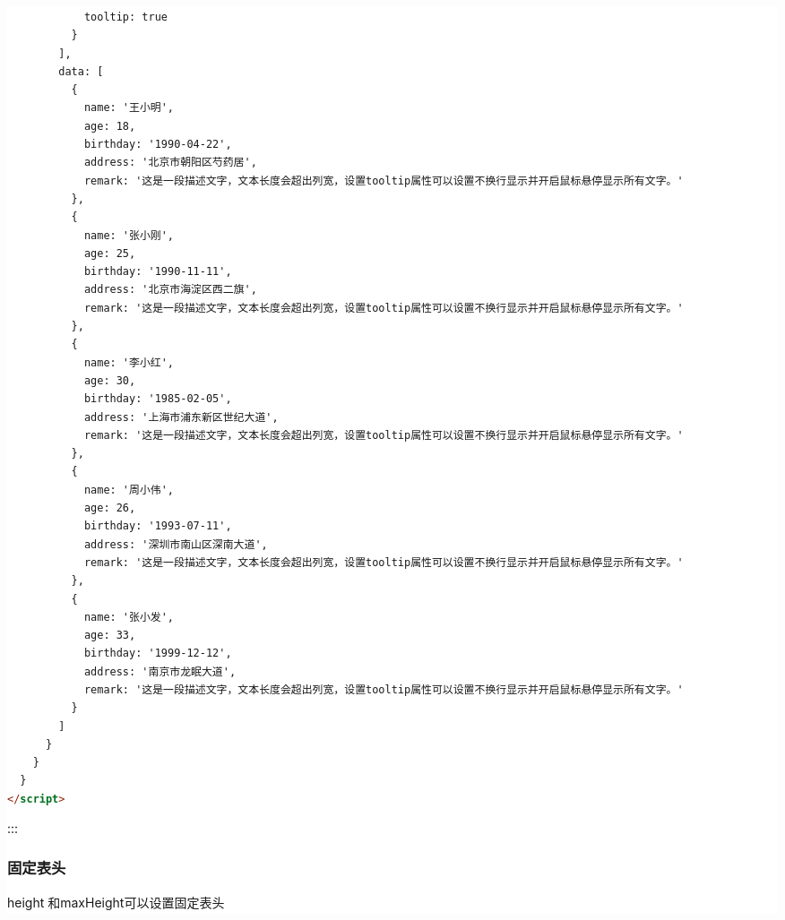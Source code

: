 ```html
            tooltip: true
          }
        ],
        data: [
          {
            name: '王小明',
            age: 18,
            birthday: '1990-04-22',
            address: '北京市朝阳区芍药居',
            remark: '这是一段描述文字，文本长度会超出列宽，设置tooltip属性可以设置不换行显示并开启鼠标悬停显示所有文字。'
          },
          {
            name: '张小刚',
            age: 25,
            birthday: '1990-11-11',
            address: '北京市海淀区西二旗',
            remark: '这是一段描述文字，文本长度会超出列宽，设置tooltip属性可以设置不换行显示并开启鼠标悬停显示所有文字。'
          },
          {
            name: '李小红',
            age: 30,
            birthday: '1985-02-05',
            address: '上海市浦东新区世纪大道',
            remark: '这是一段描述文字，文本长度会超出列宽，设置tooltip属性可以设置不换行显示并开启鼠标悬停显示所有文字。'
          },
          {
            name: '周小伟',
            age: 26,
            birthday: '1993-07-11',
            address: '深圳市南山区深南大道',
            remark: '这是一段描述文字，文本长度会超出列宽，设置tooltip属性可以设置不换行显示并开启鼠标悬停显示所有文字。'
          },
          {
            name: '张小发',
            age: 33,
            birthday: '1999-12-12',
            address: '南京市龙眠大道',
            remark: '这是一段描述文字，文本长度会超出列宽，设置tooltip属性可以设置不换行显示并开启鼠标悬停显示所有文字。'
          }
        ]
      }
    }
  }
</script>
```

:::

### 固定表头

height 和maxHeight可以设置固定表头
